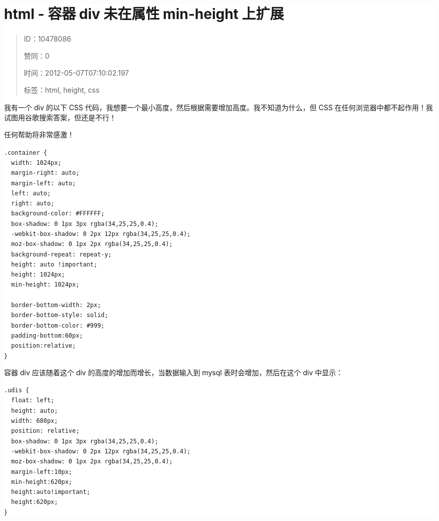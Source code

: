 # html - 容器 div 未在属性 min-height 上扩展

> ID：10478086
> 
> 赞同：0
> 
> 时间：2012-05-07T07:10:02.197
> 
> 标签：html, height, css

我有一个 div 的以下 CSS 代码，我想要一个最小高度，然后根据需要增加高度。我不知道为什么，但 CSS 在任何浏览器中都不起作用！我试图用谷歌搜索答案，但还是不行！

任何帮助将非常感激！

```
.container {
  width: 1024px;  
  margin-right: auto;
  margin-left: auto;
  left: auto; 
  right: auto;
  background-color: #FFFFFF;
  box-shadow: 0 1px 3px rgba(34,25,25,0.4);  
  -webkit-box-shadow: 0 2px 12px rgba(34,25,25,0.4);   
  moz-box-shadow: 0 1px 2px rgba(34,25,25,0.4);
  background-repeat: repeat-y;
  height: auto !important;
  height: 1024px;
  min-height: 1024px;

  border-bottom-width: 2px;
  border-bottom-style: solid;
  border-bottom-color: #999;
  padding-bottom:60px;   
  position:relative;
} 
```

容器 div 应该随着这个 div 的高度的增加而增长，当数据输入到 mysql 表时会增加，然后在这个 div 中显示：

```
.udis {
  float: left; 
  height: auto;
  width: 680px;
  position: relative; 
  box-shadow: 0 1px 3px rgba(34,25,25,0.4);
  -webkit-box-shadow: 0 2px 12px rgba(34,25,25,0.4);
  moz-box-shadow: 0 1px 2px rgba(34,25,25,0.4);
  margin-left:10px;  
  min-height:620px;
  height:auto!important;
  height:620px;
} 
```
